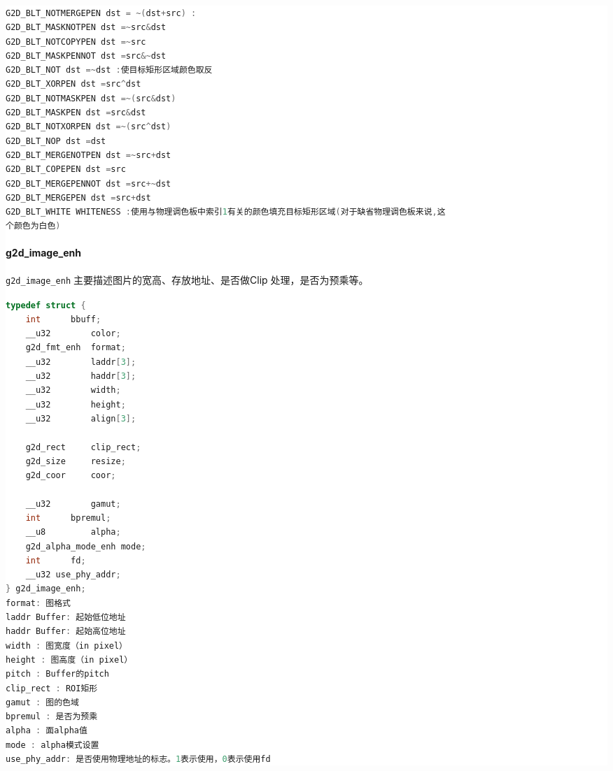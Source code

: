 ```c
G2D_BLT_NOTMERGEPEN dst = ~(dst+src) :
G2D_BLT_MASKNOTPEN dst =~src&dst
G2D_BLT_NOTCOPYPEN dst =~src
G2D_BLT_MASKPENNOT dst =src&~dst
G2D_BLT_NOT dst =~dst :使目标矩形区域颜色取反
G2D_BLT_XORPEN dst =src^dst
G2D_BLT_NOTMASKPEN dst =~(src&dst)
G2D_BLT_MASKPEN dst =src&dst
G2D_BLT_NOTXORPEN dst =~(src^dst)
G2D_BLT_NOP dst =dst
G2D_BLT_MERGENOTPEN dst =~src+dst
G2D_BLT_COPEPEN dst =src
G2D_BLT_MERGEPENNOT dst =src+~dst
G2D_BLT_MERGEPEN dst =src+dst
G2D_BLT_WHITE WHITENESS :使用与物理调色板中索引1有关的颜色填充目标矩形区域(对于缺省物理调色板来说,这
个颜色为白色)
```

#### g2d_image_enh

`g2d_image_enh` 主要描述图片的宽高、存放地址、是否做Clip 处理，是否为预乘等。

```c
typedef struct {
    int      bbuff;
    __u32        color;
    g2d_fmt_enh  format;
    __u32        laddr[3];
    __u32        haddr[3];
    __u32        width;
    __u32        height;
    __u32        align[3];

    g2d_rect     clip_rect;
    g2d_size     resize;
    g2d_coor     coor;

    __u32        gamut;
    int      bpremul;
    __u8         alpha;
    g2d_alpha_mode_enh mode;
    int      fd;
    __u32 use_phy_addr;
} g2d_image_enh;
format: 图格式
laddr Buffer: 起始低位地址
haddr Buffer: 起始高位地址
width : 图宽度（in pixel）
height : 图高度（in pixel）
pitch : Buffer的pitch
clip_rect : ROI矩形
gamut : 图的色域
bpremul : 是否为预乘
alpha : 面alpha值
mode : alpha模式设置
use_phy_addr: 是否使用物理地址的标志。1表示使用，0表示使用fd
```

